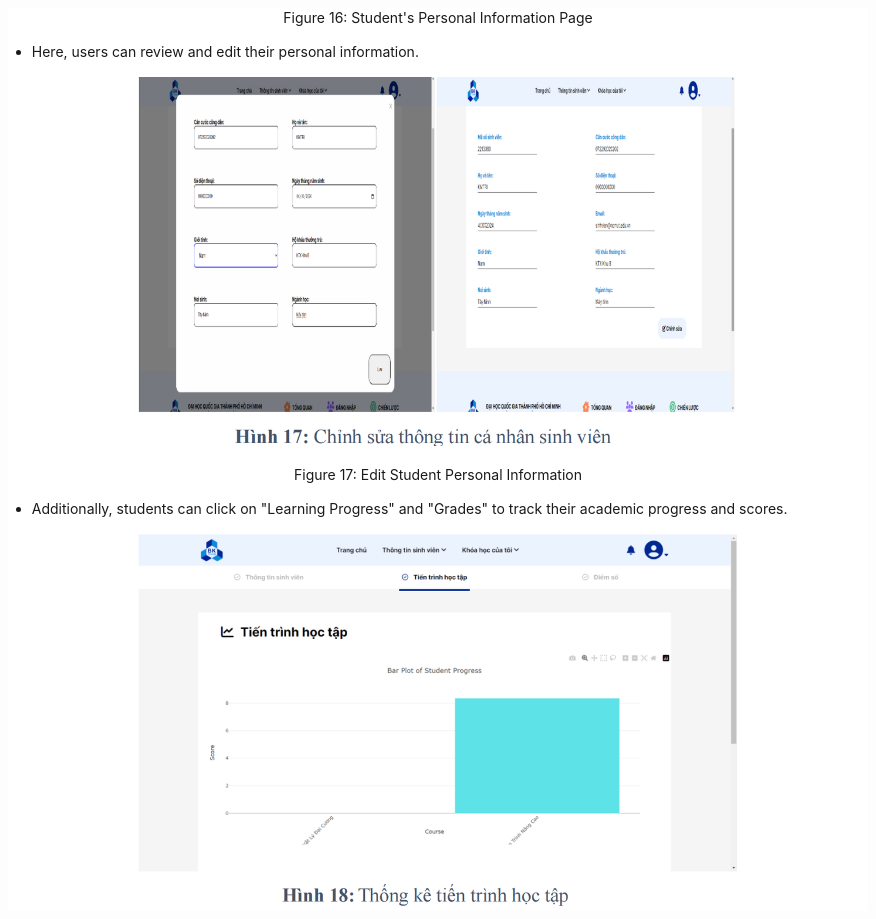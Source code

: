 <p align="center">Figure 16: Student's Personal Information Page</p>

  - Here, users can review and edit their personal information.
<p align="center"><img src="assets/hinh17.png" alt="hinh17" width="600"></p>

<p align="center">Figure 17: Edit Student Personal Information</p>

  - Additionally, students can click on "Learning Progress" and "Grades" to track their academic progress and scores.
<p align="center"><img src="assets/hinh18.png" alt="hinh18" width="600"></p>

